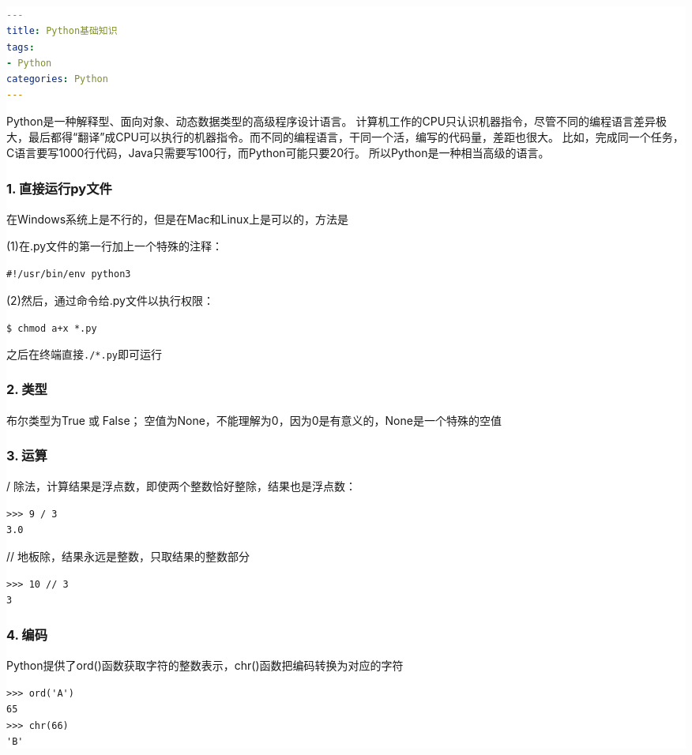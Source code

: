 ```yaml
---
title: Python基础知识
tags: 
- Python
categories: Python
---
```


Python是一种解释型、面向对象、动态数据类型的高级程序设计语言。
计算机工作的CPU只认识机器指令，尽管不同的编程语言差异极大，最后都得“翻译”成CPU可以执行的机器指令。而不同的编程语言，干同一个活，编写的代码量，差距也很大。
比如，完成同一个任务，C语言要写1000行代码，Java只需要写100行，而Python可能只要20行。
所以Python是一种相当高级的语言。



### 1. 直接运行py文件
在Windows系统上是不行的，但是在Mac和Linux上是可以的，方法是

(1)在.py文件的第一行加上一个特殊的注释：

`#!/usr/bin/env python3`

(2)然后，通过命令给.py文件以执行权限：

`$ chmod a+x *.py`

之后在终端直接`./*.py`即可运行

### 2. 类型
布尔类型为True 或 False；
空值为None，不能理解为0，因为0是有意义的，None是一个特殊的空值

### 3. 运算
/ 除法，计算结果是浮点数，即使两个整数恰好整除，结果也是浮点数：

```
>>> 9 / 3
3.0
```

// 地板除，结果永远是整数，只取结果的整数部分

```
>>> 10 // 3
3
```

### 4. 编码
Python提供了ord()函数获取字符的整数表示，chr()函数把编码转换为对应的字符

```
>>> ord('A')
65
>>> chr(66)
'B'
```
